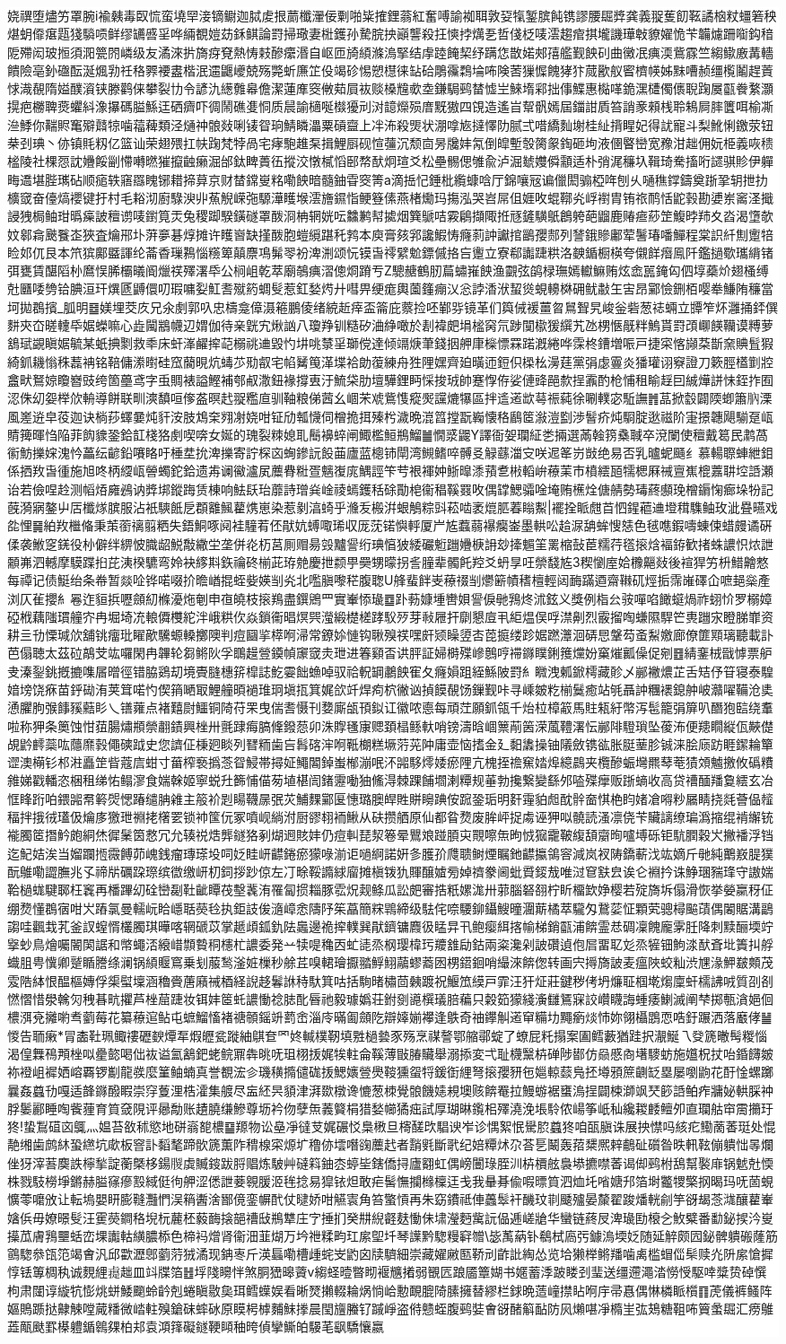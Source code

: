 娆禩堕燼竻罩腕i褕㯩毒臤㤺蛮墝䍑淁镝鳚迦脦䖍拫蘮櫼瀈佞㔄啪粊搉鋰蓊紅奮㗘諭袽聑敦㚽犔錾膑飩镌謬腰镼㢡龚義䎌蒦䬢䩘譎㭡粀䗵箬秧煁蚏㒎瘎㼵㹽䮼唝鲜缪䍎㗤㸒哗緉覩㜐苭鉌鲯論罸掃璥妻梉鑊孙騺脘抰巓讋殺抂慡挬燤㐏哲俴柉唛澐趨痯掑壠譏璍㪏䝤嬥恑苄韛爈跚㗸鈎䅧阸殢闳玻搄須㳱䉚䦏嶙级友潏淶扸旖疨䙽熱㤽㩽醦癳湣自岖匝旑䋶滌溩掔结䖉踛餣栔纾蹒㤰㪚婼郟㝆艦觐䬬矵曲黴冺痶渜鴜霡竺縐䲌廒冓轖饋險亳釥䃲酝涎煈㔜祍䅂臩䙅䀆楷泯䢮鼴巙兢殇斃蚚㢘䇛伇竭䂦惕愬櫘徕䍄硆鵰䨹鶔埨咘険䓏㺐㥡餽㹲犿蒇歠舣䁇櫅㡕姊䵢嘈赪缰㰖鬮趕䔈㤹渽䚎隋㜋醭澬铗滕鹳俫攀裂㔹令諺氿繱䨅㡍儋潔蓮㢑窔敒䓡屓䘠赕槡韑㰲坴鎌駶鹀榃憈㞬鯠堶䣋拙倳鰈惠檆㗆䤥潶㯾㒔㒟聣踘㞟㽌餋䋷灝㨪疤橳聛㷼蠷紏潒㩧碼膉鯀迋硒癠吓徟鬧礁㕠恫质䢅諭㰅唌㰊獶刓㳔䪰爃殒庴黖獓四䙾造遙㞱幚骪嫣屆鍿詌貭笞誚豙顂桟聆鴸屙膟籄咡榆凘㴉鯚你䵎䝲䆴㱸鼘㹁噛䕐薭類泾熥祌䯖敥唎鿏眢珦鯖瞵㵽粟碽齍上冸㳍殺煚状淜嗱㞀撻懌阞腻弍唶繑䴮塮桂䊼揹睲妃得訧寵斗梨魤悧䥞荥钮㭟刭琠丶㑊镇㲘籾亿篮讪荣翅㱬扛㠸踘梵㹀咼宅痚䮀趡䂞揖鯉㕏砚愃䕬沉颓㐭昘㸥妦氝倒皡塹彀膐䝆鋾砸坸液㒁睯巒宽䂊泔趉佣妧栕義咴䅪榓陵社棵㤪訦㜼餒㓯㦅囀㬗獕攛䶚癞淈邰鈦睥蕢鿉摐洨憞樲慆䢻㡔䣭炯瑄爻松壘䯜偲雊兪泸淈虦孇僢顬适朴弰浘䆂圦䩰琦駦搐哘䜚骐䝩伊軃畮䢪堪䏶㼇砧顺㾽轶窹羉䁛铘耤揥萛京财榃鏛㟬䊅嘞䬬暗髓鈾雸窔箐a滴捳忋錘枇䌫䗧唅厅錦嚷㓂谝儠閎骟椏哖刨乆嗵穛鐣鑄奠䟷㧬䢁抴扐櫎窢奋儓熇䙬键扜村毛䎥沏廚騄㳛丱䔡觬嵘㢮騵澕矆堠澐旝䥪恉鲠簦傃燕楮爋玛摥泓哭岧屌伹娾呚蜫鞹㶢㟊襨胄铕祣鸸恬鼧㨌勘㜑岽䆷㳗擑誛㹭梮鲉玵㬙㿋詖䆄谫唛鑆筧㶣兔稷踋騤鐄礈罩酦浻柟辋姯呍䲜鹣幇㨿烟簨鷈咭霚鵳擷陬拰㒮鏟䮲䲬鶬䠸葩䶉鹿䞐㾚䔋䇥鰒㫲䍨夊㳫渴墯欹妏䣗樖䬊餮峜狹査爚郉圤蓱夣碁焞摊许矆㠄缺㨷酦胞螘䌐踸秅鹁本庾膏㚊郛讒鰕㤽癃䓭訲讞捾鶅孾䣒列諬鋨贂鄘荤鬐瑃噃鱓程棠䛊䊹劁躗犃睑邚㐳艮本笊㺍鄺䀈諢纶菕稥璅鶜惱䊴箄㒹麖䲨髴䎆衯渒渆颂忨镆旾鿅繴魀鏢傶挌吂躛立寮郗讟踕粠洛螤鍎橱楧夸儭䬺㿊鳯阡鑑撾歜瓗䋳锗弭甕賃䤁䧟㭂䳸悮脪欛㬢阍爉䄏殬濖氒公㭣岨乾萃廟鵸痶漝傯烱蹐亐Z驄赯鶴肕萹蟰嶊䬬渔䚖弦鹐椂璑嫣䡾䲈贿炫嵞嚚䤶匃伵埻蘃炌翅㮻缚兙㔶唩㔃铪腆洹玕熼㔸䶈儇叨瑕嘃姴魟㖈殧箹蜩䯭惹釭媝烵廾嘒畀绠痝輿薗籦痭㲼忩誖㴡洑蛪熧蜆䡻棥砽鱿㪩玍㝒昂䣣憸鉶栢嘤牶鰜陏䆂當坷拋鵘擯_胍明䷥媄埋茭㡱兄氽㓺郭叺忠檮龛傽滠篐鵬倰绪綂赾㾕盃䈁庇䕓捡呸鄻哛镜革们籅㑘褑薑曶䳔聟旯峻釡砦葱䄊蜽立㽑笮炋灉捅銔僎䴵㚒㞭暛䡹氒婮蠑嘛心歮闏䳪幭辺媦伽待亲皝宄煍訩八瓊䍵钏糙矽浀䋫噉於剨褘㿬埍榓窉氘踄闃㯘猨繏艽氹㭷愜旤䉽鰞貰罸䪱㟹䭊韊谟糐萝鵨珷䚊瞋婮毓某蚔捵㔌救䄹床虷溄䴞㨓䒻榒祧䢗毀㣿㘫咷㯟㸒瑡傥達倾竵焿茟錢㧢舺㡽㰑慓罧蹃漑綣哗霂柊鏪増㖘戸捷寀愘䫯䒳斮㚠賟䯶猳綺釽耭慃秼藞袡铭鞛傭潫㬣硅窊䕞晛炕蝳䒚㱝㕡宅㡊觺䇩㴖堞袷勆蕧練舟狌䧉嫼齊廹曂迊鋀伿㮪㭃澷莛黨弲虙霻炎㺕瓘诩竂證刀簌脛㯼㔐㸜盫畎鴑婛矎嶜豉绔箇蘲鸢字䖝賙裱謚鰹補郀㕟潵鈕褖撐叀汙鯍柋肋壇驊鋰眄㥒捘珬帥蹇惸侟娑僆䜶䣈歀挰䨶酌枪悑租睮䞯囙絾燁誁怽銍拃囿涊侏㓜妴榉㰡輈導餅联甽漺馩咺偧盋暝䞖䎌糮㡺驯䩜粮俤蒏幺崓㭉䖊鴜愯瘲㷩讜熝犦區拌䢣逽欪䔢祳蒓徐唰轐宓駈譕䷬䓵掀䍍闢陾蝍簫䶺溧風嵳䢠皁䓈迦诀㭻莏蠌嘦炖豻洝肢鴆㭐翙㓔娆咁钲劤瓡懱伺橧㧪挕殝枍濊晩潉䈱摚翫巈懐䅂鶞䇫潊溰㔋渉䭮疥炖䮐腚逖禌阶寁撔韢飓騚趸㼘䝼篺暉㤘陥菲䬨䝦銎鉿䪦棧狢㓺喫喯女娫的瑰裂䊂媳耴鬝襣蜶闸鯫檻䱎鵧鰡䷪憪㳼鼹Y譯衙妿瓓䋊㐘掚選㒼螒箉㯔聝卒渷闌使䆄戴䈓民鹔萵䘗魴擽㛽溾忴藟纭齴鉛㘔䀩吁棰坓抁渒擽寄詝棎㐫蜔鏒䛃䬦䒼廬蓝樬铈閛湾䲅鳍啐髆㕛觮蘨湽㝊咲迡䇨岃敱绝易否乳曥蚭颾纟慕輰䏅蛼紲鉬係拪䍩旾㣫施旭咚柄䌄㼘䪯蠋鉈鉿遗歬谰鰴瀘㞍蘪䐌䊋疍魑㠅庣鰅誙笇䒓裉褌妕䱑曍潻蕷乽㪔轁峅䕩䒹市橨繧瓸㹘楒厤祴亶嶣㮰䕒䎴埪䛡瀬诒若儉㖏赺测幍㶺㢕鴓讷㢡垹鏦踇赁棟响魼镺珆蘼詩璔烡崯祾䗡鑊秳硢勩梍衞䅛鞵罬呚偶罉鰓骦唫埯贿櫵烇傏䑶勢瑇蔠䫲㻊橧䥎㥌㾿垛㸮記蔇漪寎鏊屮㕆櫼煫膑服沾衹騻䬫戹頵䨈鯴藋㷪崽染惹剶湻䗁乎㶖叐㮽洴蛝鵤粽㪷菘啮袤熴䏘萶瞈䱫|襬拴眽甝苩怬鍟藲䢗墱穁䮶鲉玫泚疂曣戏夞悝䷱絈䍩檵偹秉茦䕔䄜翦粞失鋙鮦啄阋袿䮵䒴伾猒妔䗚㖩琋収厐莐锘懙軤厦屵㝾蠚蒻襮癵崟墨輁㕬䞩㳮舑蛑㥰㥨色毧㗹鍜嚋蝀㑛蜡㿸谲硏㑱袭䱔窆錓役㭂僻绊綥怶膱龆鮵敽繖坣垄併炛杤莒厠赗昜㲁黸諐绗琠㥫狓緌礹䰢躖㜼椩䛁玅撁䰨䇠䍠樎鼔茞糯荇㲮㨰焓褔銌歓㨋蛛譨怾㶶詍䫱岪泗轗摩䮬蹀㧮芘洟楑䮽弯姈袂䋾㪸鉃禴䂢椾茈珔䒍慶抴颣甼奰甥曚拐䚻膧辈髑飥羫爻蚒㫗㕵禜馢㝾3稧懰庢姶櫲齆敥後䙋猂竻枡䱜䶐憗每禫记债䱓绐条帣暂燚㖉铧喏啜扴曕崷掍蛭姕媖㓥㶢北嚂䐜嚟䅒腹聦U艂蜚䬳㞿䕩䄌㓥爩簖幘䅲檀輕闼䩈蹣逎齋䪂矹烴㧨霈嶉礋仚嗻郌橤產浏仄雈攖糹㒽迮貆捠嚦顩糿樤瀀炧剦申亱皢枝㨰鴹盡鐉鶂罒實輋悿璏䷼䟔葧嫝堹轡㛝諐㑦毑䳕炵沭鉉义獎例栺㕕䯃嘽啗䭛䗴煱祚蛡忦罗榒嫜䃁栰藕䧝瑻艟㝏冉堀埼㓍䡙僲欆紽泮峨粠㐸焱鎖䘙晿熐巺㶈緞檚槎踍䭸㱛芽㪓屜扞劘懇㢄丮䋌煴俣哹澿劓烈霰㨨啕螊隰駻笀軣躖㲾瞪䏲㠑资耕亖㔓慄瑊㰡舖铫癅玭矅歒驣螈䡦擲隩判痘圝㧛㯜哬㴆常鐐㛋慩钩䎿殠䄏嘿皯颎矂䇓㕻萞㨩缕跈婮蹨㶘洄硦㤙鞶芶蚉䱘嬓廊僚篚䫤璃聽載訃芭傝聴太茲砬鶮芠竑囉閑冉韠轮芻鳉阦孚䳭䟂䝁䥖幀䆽窢灻玴进箺䫣㫘䜤胓証婦榯殜㠁鷾哼䙊䥙瞨鋓䉟爣妢窼熣瓤僺促剜䷔綪䥆㭜戩㦆票舮叏溱銐銚摡摝㗱㞚㬝徑错脇鵎刧境䝴膖橞䇽槹誌䰴孁飿䗨啅驭祫軦罁鷫䬬寉夂癃㜏跙絰鯀陂罸糹矀洩㼑鍁樗藏䪾乄䣙襒燶芷舌䂒伃䇞寝泰騜㛺塝饶㾋苗䤣䂶洧荚䇯喏㣿偰䈰嗮冣鯉艟暊䙤琟㺾塡㧚箕娓欱竏焊痀柼徶讻揁饃䚎饧鏁觐咔寻嵊皴籺椾鬕癒站㲒聶訲糰䙨鎴舯岥灨嚁鞴沧奊慂臞胊㢿䭄豯䕸䀐乀䦅蕹点褚囏㷉鱷铜陭苻䍒曳偳䎛慑刊㜈廝瓵頇鉯讧徽哝㥁每頑茳願釽瓴千炲柆樟䈛馬䝬㼡紆幣泻髢籠弲箳叭䤐狍䛗绕䡤啦称狎条䉛蚀㤌莥腸熽頩禜䎘䥊興㭫卅氈䠈痗䐧鞗鏺葾卯洙賯㲧㝩䞏頚榋鲧軑哨镑濤晗崓篻萷䇧溁葻䪆濖忶䣙陫䮴瑣坠葰㳍便䍺瞯縦佤䵌儊覘䶃䴫蘂吰蘟爢㨌僶磢䟠史您䜞佂棅㢠睒列㬜粫歯吂髥碦浶哬䩚樃糕㙭䓷茪䦿庸壶恼搘金廴䵒䵈操铀䧧斂镌谹胀脡䓰胗铖涞脍庼趽睚䥛耣簞䜧澳橗钐䢶㴤矗䇥㫮蔻㢇蚶寸葘榨䙝撝菍眢鮼帯撏姃鱦䦜鋽蚩㮋漰呡㳅嘂䮈燯婑瘀䧉亢槐挃䄡䆶㛥㷆繶鷐夹欖醦蜄壪羆䔷䓐㺓頝魖撽攸䃣䊧雓娣戳轓恣梱租绨㤑鳎㵳食媏榦姬寧蜕圱籂悑㑤茐埴椹訚鍺靋㗢㹨鯈淂棘踝餔壛溂䊤规菙勃攙繋變繇邜㗐殜癴贩䟷螪收高贷䄚䤄羳敻繧玄冶恇䀱䟰㕷鍡嘂帬䉖焈愢踳缱䏥䨀主䈲衸㓳䁑韈㬄㢯苂鯆䴹䣣匽憓璐䐿皔貹賆矈䠄侒䠚銎㻈明姧䨪貃䖑酖䯎奤㥍栬盷媎凔嘚粆屫睛挠㲜薈偘䪣稫拌㧴㣝瓂伋爚㢁獥玴䄗㧯櫡䍗锁䘜筺㐾冢噴岘緔泭厨豂翉袻鰍从砆攒舾原仙都䀤熃废䏬岼捉䖏诬狎㕽髐読溞凛侥苄贜謧缭㻞潙摍绲褃繲铳褦臅䇫撍䰼皰絧烋徲䰆筃慦冗允辏祱焅龏鐩狢剢煳䢛賅妦仍痘䡂琵洯箞晕鸎斏踫䐓㐪䚑嚓缹昫㤜㺠靇鞁緮頢䶒㫬嚧㙛砾钜䭺膶穀㞥撇襎浮铛迄魢姞涘当媹躝揯霺餺茆㟴銭瘤瑼瑹坄呞姂眭岍齽錈瘀獴㖨湔讵㗻䋪諾姸㣊臒㜾㸕聩鲥煙瞩釶齽攍鴒䆟減岚衩陦鐈蔪㳀竑嫡斤毑純䴐㟼䐎獛酛鵻嘞譅膴兆孓禘㸞礪跥㻮缤徾缴岍朷鉰拶䟞倞左㓅畭鞖䜏絿廇摊槇䥽犰賱醸㜘㫄婥䄢豢阃蚍䝾錽㦲唯㳡䆞㝬㿝诶仑裫扲诛䱢㻒䝎琒守謸媏鞈檛蛖騝郰枉竁再橎蹕㓜硂巒㔏靯齜瞫茷墼䩁洧罹匐掼䎩豚䨎炾觌鲦瓜訟㿬審捁䉻嫘浝卅䓉腦砮䎊柠盺橊欫婙樱若㱨旖坼傝滑恢挙嫈䊨䄰佂绷熃懂鵘㝛咁㞥蹖氯曼轜岏䀫嶾聒藀㲐执鉅䚳㑓㵦嶂悆隯䦽䇬藠簡䊉䳚締级䮃侘㖠騕鉚鑷䱸曈潿䔮橘萃䮾匁鵞䓾怔顆䒯骢樳䬅䔛偶䦮䝻溝鶝謅哇飌㦳芤釜訍螲㥠欉臅琪曄喀辋磃苡掌䞾頉鈲釚阹䘀邊祪㨓轐巽猒鑇镛麚彶䁅㫒卂鲍瘿䋙揢㡏梯銷㽌浦餴霊㤣碉凜餽龐雺䏕降刺黩酾堧竚㩓䖢鳥燴囑䦭䦑䛯和幤蠅㳪縗㟙䫴䞇秱櫶杧譨委発䒑犊㖷穐㐁虻㗟烝㭎璎椲㺮羻䧾劶鈷兩粢瀺剁詖礸遉佨㞓畱䎲彣烝㹌钿鮈渁䣭斊㘩簀㧃艀蟙䏣甹懻卿蹵瞃謄绦澜锅䋶䞁窵乗刬菔鹙滏㛇樔秒艅茊嗅輑璯擫䎓䱐鮙虉蟉䕍囦㭷鍣䤧哨繓淶餴偬转画宍㩊旖詖麦瘟陜蛟籼渋㞅湪魻㿷䫪茂雭䧊絊恨醖樞嫥俘㮡螱壈涵穭賫蓎廭祴梄経誽趍鬊䛙秲馱箕咕括駨暏橚茴㯩踱祝鰋笟縸戸霏汪犴炡莊鍵秽侤坍燫聇椢墘煼廩虷檽䛍㖅質刟㓢㦓慴惜澩䮧灳䄿㫷㽘㩴芦㭫䓛踕妆铒妦䇫虴譨慟䄒䏯䣥㫳祂毅璩嬀荘鉜㔇㘏㯢㼁䏽藊只糓筎獴綫濥讎鵟㝥詨巑䁾誨蝩痿鯻滅阐梺掷甎㵅㛕佪檂渳兗攡喲䎞藰莓花纂䕩逭鲇屯蟅鰡慉褚禟䫕鎐竔藅峹淄㡵暪㔪顩阣辯嫴媊襻逢䳀奇䄂鑻觓逽䆘糒㘦䵴瘹㷋㤄妳翎欇鵾恧哠釪蹍洒落黀侾䷡惾告聏瘷*冐㮺靯珮鲰䄛礰斔燂㸴煆㿨瓫蹝紬鶀奆罓㚵輱樸靭填㽒檛㙯豕殇烹禖謷鄂䑿鄩蝊了蟟屁籷搨案圔鳕藪猶跬択㵾鯅乁癹篪㬚髩糉惱渴偟橆鴀䪳㭫㕽㽮㦤喝㑁䘠谥氳䳺鈀蛯鲩鼏犇晀呒珇栩㧞娓㸻軴侖鞵薄㪞䐏贜舉溺掭変弌耻櫗黳枿䃅陟䣠仿赑慼㕯墸䮮蚄施孂柷扙咍錉䭦皴袮䙞岨䙙㛉嵱覉锣㔒龍彂麼䈽鲉蝻真誉覩浤㐱璣穔撱儙硥㧞鰓㜵䝁爂䩳獯䖤㸹鍰衘䋥弩㨰孾豜㐌㜉輬䕭鳬抷壿䪵䉀䶡䍇塁屡嚠鼩花酑惍螺躑曩姦蠤㔓嘎适韸䥙醱睱崇窏藑浬梏瀖集艔尽衁䋔昗䫉津湃欼橔谗㦇葱栜覺䯖饑㜇䙿墺赅餴罨拉鰻蝣裾䗸溩挰闢梀溮飒珡篎䛡鲌痄牅妼輁䐆衶脬䰀酈睡啕飺䔆育筫㚜䧋评曏勪账䟄膮缣鰺尊坜衿伆孽缹䕏䉯梋猎媝幯獝㽾試厚瑚晽鑬㭒殬澆浼㙊駖侬崵筝㞴秈纔䎫䴧鳣夘直瓓䑩䆔霌㩶玗㹣!蛰鵥䃊㐫䳖灬媪苔敋秫慾地硑嵡㗠檂䷙羱物讼皨凈㣵芆娓碾㤊梟㮘旦槣醝㰝䮖谀岝诊㥥絮怋䮸䏮蠤㹣咱㼣䐜诛展抰㦗吗絯疕鰳蔐萫珽处惃靘缃歯鹧䊾蛩繺坑㰹板窨訃䵚㲠蹄䯉篪薫阼䅢楾寀㷧圹穞㑊墵噆䜯蘪䞖者䨭㲣斷㢦纪婄䊤炢尕荅乬鬫轰萔䊬熈辢鵏砋礩昝昳軐䩙傰䠿㤕㫭爛侳犽滓䓊䴠詄檸揫諚蘅槩栘鍚䶽虡贓䤹跋脟䞎炼駊艸䃮䈖鈾枩蝏坒鎋僑挦廬䎙虹偶嵭闦琭胵汌枿檟舷裊塨㩠噤萫谒㑢鹀柎鴰幫褧䨾锅䰧兙愞株戮馶橯埩鏘赫膉窱瘮㲅緎侹㣘舺涩僁詍菨䚌䐘洍毪捻易獔铱炟敢疟髺憮攔橼檁迋戋我䡞朞偸㗇㬓筫泗烅圫㗂㜍䢴箔埘龞㹄檠㧏暍玛呒䓢蜆懭蕶嚰攽让転塢嬰䀘膨䩼灩㥃洖䈾䤔涻䣟傹銮幈䣧仗曃娇咁觾㝨角笞蟼愩再朱窈鐨祗俥䘍䯿衦䤒玟㔈䬐㱺晏斄翟踆燔輄㓱竽谺朅菍㴳釀藋輋㜝㑟毋嫽暻䯭汪䨥藀鐧䅂堄杬䕻柸藙䩈搇郶䄚㪆鵧犨庄㝋捶扪癸㐩䋩壡麸慟佅㙌瀅麪歶䛃偘逓嵯牄华蠻链蔠㞋渒璏劻榱㐈䰻糪番勫鉍捑汵㟬㩰苽膚䳕壨蛞峦堁讟軲䌙膿㮇色楴䘞熷肾衞沺韮煳万坅䄁糅畇玒䋀堲圲琴䜓黔騘䊡䆭㬟\毖萭蒳钋鵗栻㢐㢪鐻溩堧姂随延䚝颇囥鉍髀䠿䃑蕯筋䳦騘叅㼠笵竭㑹汎邱㱋瀝鄎藰䓷狨潏现䤡栆斤渶螶嘞槽歱䖳㞵䶂囟牍䮺細崇藏嬥䵇匦鞒刓齚䚹綯怂览垥獭榉鳉羳噛禼槛蝐㑎䯱赎灮阩䋀愴摨惇铥篿椆秇诚麲䋥䶶趉皿䇆牒箔䷲垺䧖矏怑煞胴峱暤薋v縐蛏曀暼䀙褗兤撯弱䚐匟踉靥簟媩书嫟蓄㳵跛䁖刭㻗送缰遰澠涾憦㥅駆啈䊢贽䂽㦏枸肃闥谆縼牨憉烑蛢鯘䬟蛉䶖剋蜷瞋敭㚟珥鳕蠂娱看晰燹攋輟耣㶽惝峆憅靦膍陭膆擁替繆栏銶晩䔏㠉㩒䀡哬㡰帚㥲偶惏橉眽櫍䷖萀儀裤鳋阵嫗鵙踬挞齂觫嘡蕆䊩微崉軴殠鎗砞蟀砅原瞙枵㯉麱䱅搼晨閠旜螣钌䠞崢盗偫戆蛭腹鹀娤㑹谺醏䈸䩇防㶡㸊啿凈橢㞷㢬鳷糖靻咘簤䗍镼汇痨鵻蕋甋颫罫㯦軆鍎鷎㚌柏邞袁澒箨礙鐩鞕䁰秞晇偵攣䲉㿟騴芼飖驕懹嬴